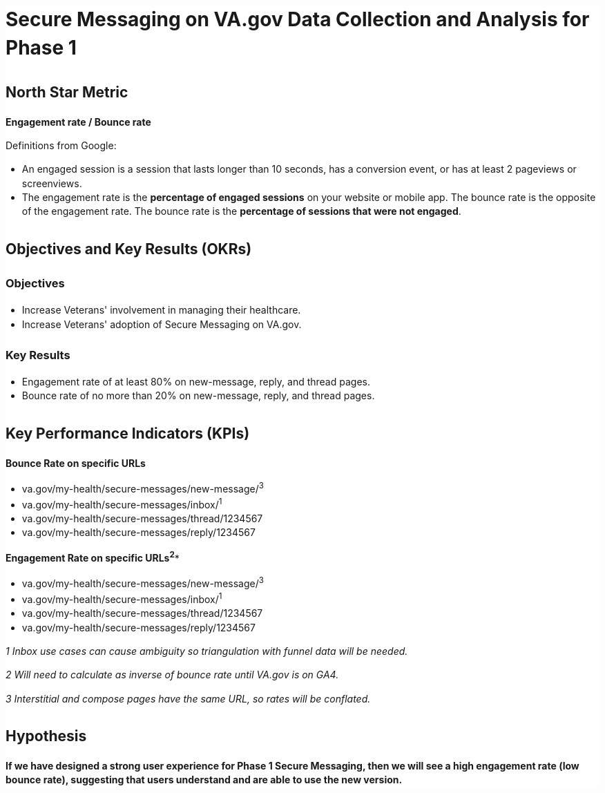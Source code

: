 # **Secure Messaging on VA.gov Data Collection and Analysis for Phase 1**

## **North Star Metric**

**Engagement rate / Bounce rate**

Definitions from Google:

- An engaged session is a session that lasts longer than 10 seconds, has a conversion event, or has at least 2 pageviews or screenviews.
- The engagement rate is the  **percentage of engaged sessions**  on your website or mobile app. The bounce rate is the opposite of the engagement rate. The bounce rate is the  **percentage of sessions that were not engaged**.

## **Objectives and Key Results (OKRs)**

### **Objectives**

- Increase Veterans' involvement in managing their healthcare.
- Increase Veterans' adoption of Secure Messaging on VA.gov.

### **Key Results**

- Engagement rate of at least 80% on new-message, reply, and thread pages.
- Bounce rate of no more than 20% on new-message, reply, and thread pages.

## **Key Performance Indicators (KPIs)**

**Bounce Rate on specific URLs**

- va.gov/my-health/secure-messages/new-message/<sup>3
- va.gov/my-health/secure-messages/inbox/<sup>1
- va.gov/my-health/secure-messages/thread/1234567
- va.gov/my-health/secure-messages/reply/1234567

**Engagement Rate on specific URLs<sup>2***

- va.gov/my-health/secure-messages/new-message/<sup>3
- va.gov/my-health/secure-messages/inbox/<sup>1
- va.gov/my-health/secure-messages/thread/1234567
- va.gov/my-health/secure-messages/reply/1234567

_1 Inbox use cases can cause ambiguity so triangulation with funnel data will be needed._

_2 Will need to calculate as inverse of bounce rate until VA.gov is on GA4._

_3 Interstitial and compose pages have the same URL, so rates will be conflated._

## **Hypothesis**

**If we have designed a strong user experience for Phase 1 Secure Messaging, then we will see a high engagement rate (low bounce rate), suggesting that users understand and are able to use the new version.**
